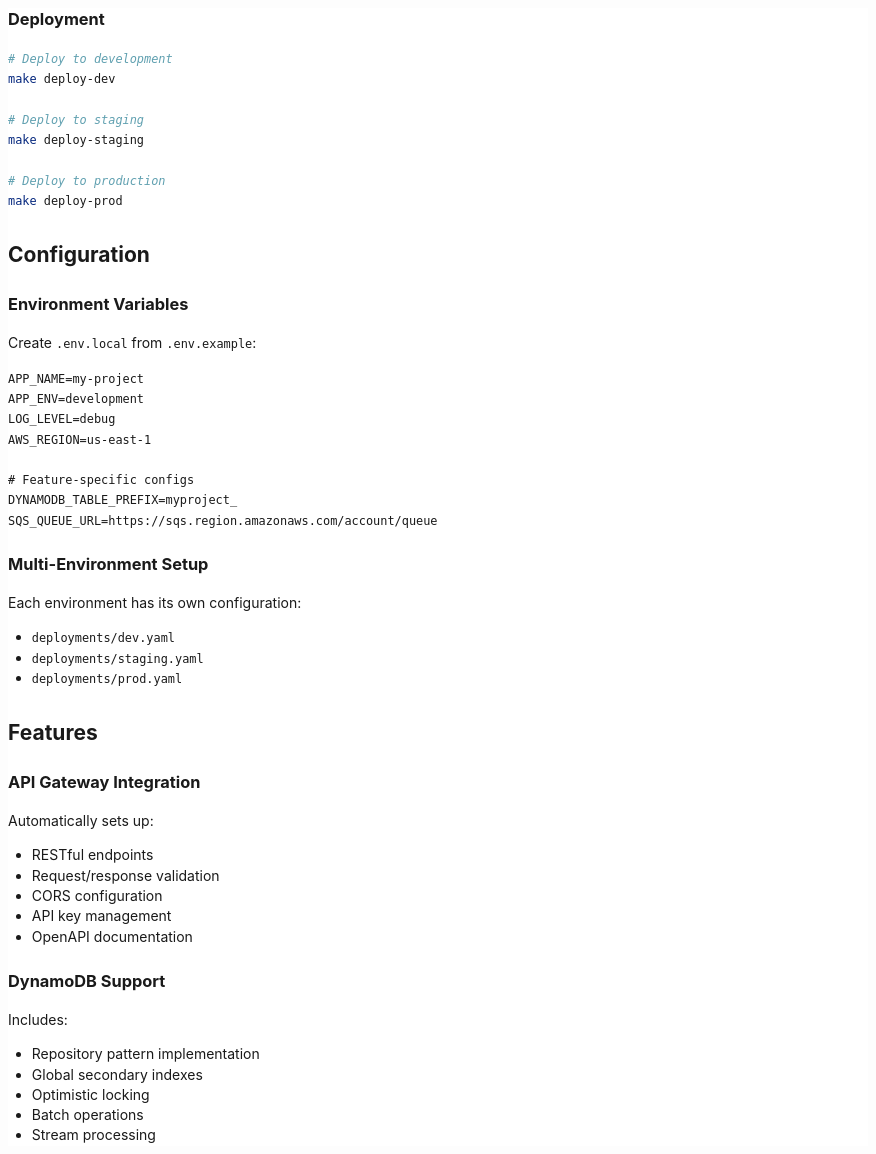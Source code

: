 ### Deployment

```bash
# Deploy to development
make deploy-dev

# Deploy to staging
make deploy-staging

# Deploy to production
make deploy-prod
```

## Configuration

### Environment Variables

Create `.env.local` from `.env.example`:

```env
APP_NAME=my-project
APP_ENV=development
LOG_LEVEL=debug
AWS_REGION=us-east-1

# Feature-specific configs
DYNAMODB_TABLE_PREFIX=myproject_
SQS_QUEUE_URL=https://sqs.region.amazonaws.com/account/queue
```

### Multi-Environment Setup

Each environment has its own configuration:
- `deployments/dev.yaml`
- `deployments/staging.yaml`
- `deployments/prod.yaml`

## Features

### API Gateway Integration

Automatically sets up:
- RESTful endpoints
- Request/response validation
- CORS configuration
- API key management
- OpenAPI documentation

### DynamoDB Support

Includes:
- Repository pattern implementation
- Global secondary indexes
- Optimistic locking
- Batch operations
- Stream processing

